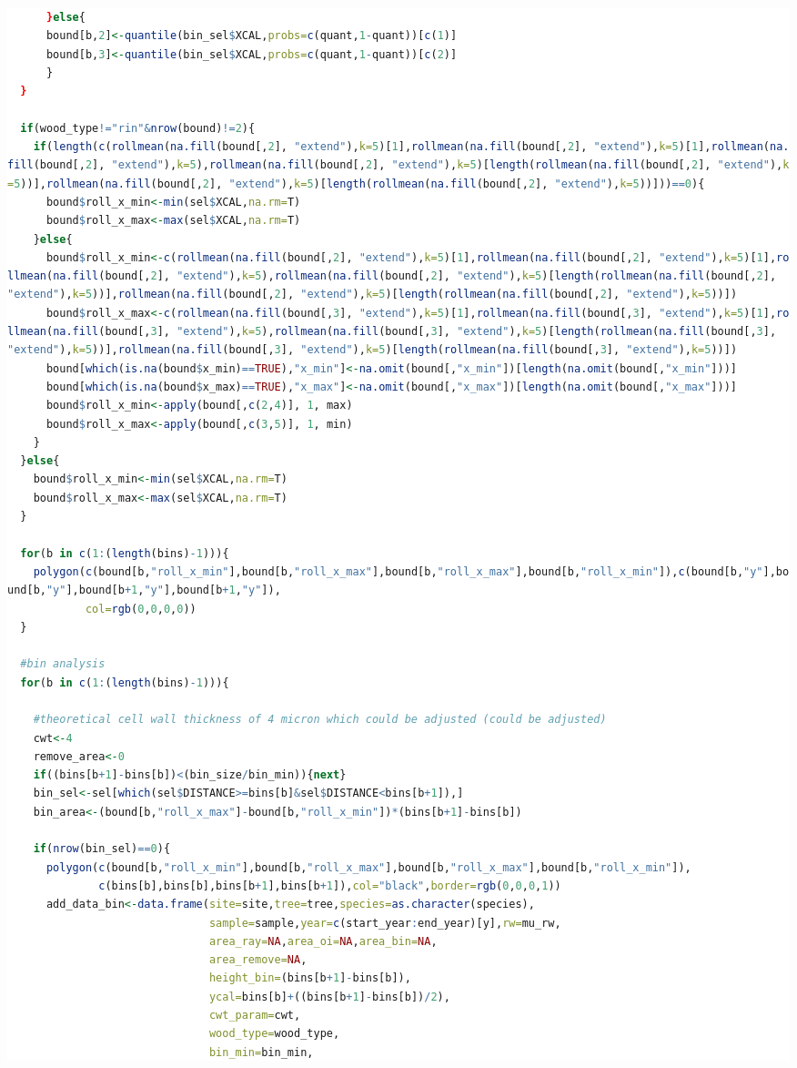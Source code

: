 ```r
      }else{
      bound[b,2]<-quantile(bin_sel$XCAL,probs=c(quant,1-quant))[c(1)]
      bound[b,3]<-quantile(bin_sel$XCAL,probs=c(quant,1-quant))[c(2)]
      }
  }

  if(wood_type!="rin"&nrow(bound)!=2){
    if(length(c(rollmean(na.fill(bound[,2], "extend"),k=5)[1],rollmean(na.fill(bound[,2], "extend"),k=5)[1],rollmean(na.fill(bound[,2], "extend"),k=5),rollmean(na.fill(bound[,2], "extend"),k=5)[length(rollmean(na.fill(bound[,2], "extend"),k=5))],rollmean(na.fill(bound[,2], "extend"),k=5)[length(rollmean(na.fill(bound[,2], "extend"),k=5))]))==0){
      bound$roll_x_min<-min(sel$XCAL,na.rm=T)
      bound$roll_x_max<-max(sel$XCAL,na.rm=T)
    }else{
      bound$roll_x_min<-c(rollmean(na.fill(bound[,2], "extend"),k=5)[1],rollmean(na.fill(bound[,2], "extend"),k=5)[1],rollmean(na.fill(bound[,2], "extend"),k=5),rollmean(na.fill(bound[,2], "extend"),k=5)[length(rollmean(na.fill(bound[,2], "extend"),k=5))],rollmean(na.fill(bound[,2], "extend"),k=5)[length(rollmean(na.fill(bound[,2], "extend"),k=5))])
      bound$roll_x_max<-c(rollmean(na.fill(bound[,3], "extend"),k=5)[1],rollmean(na.fill(bound[,3], "extend"),k=5)[1],rollmean(na.fill(bound[,3], "extend"),k=5),rollmean(na.fill(bound[,3], "extend"),k=5)[length(rollmean(na.fill(bound[,3], "extend"),k=5))],rollmean(na.fill(bound[,3], "extend"),k=5)[length(rollmean(na.fill(bound[,3], "extend"),k=5))])
      bound[which(is.na(bound$x_min)==TRUE),"x_min"]<-na.omit(bound[,"x_min"])[length(na.omit(bound[,"x_min"]))]
      bound[which(is.na(bound$x_max)==TRUE),"x_max"]<-na.omit(bound[,"x_max"])[length(na.omit(bound[,"x_max"]))]
      bound$roll_x_min<-apply(bound[,c(2,4)], 1, max)
      bound$roll_x_max<-apply(bound[,c(3,5)], 1, min)
    }
  }else{
    bound$roll_x_min<-min(sel$XCAL,na.rm=T)
    bound$roll_x_max<-max(sel$XCAL,na.rm=T)
  }

  for(b in c(1:(length(bins)-1))){
    polygon(c(bound[b,"roll_x_min"],bound[b,"roll_x_max"],bound[b,"roll_x_max"],bound[b,"roll_x_min"]),c(bound[b,"y"],bound[b,"y"],bound[b+1,"y"],bound[b+1,"y"]),
            col=rgb(0,0,0,0))
  }

  #bin analysis
  for(b in c(1:(length(bins)-1))){

    #theoretical cell wall thickness of 4 micron which could be adjusted (could be adjusted)
    cwt<-4
    remove_area<-0
    if((bins[b+1]-bins[b])<(bin_size/bin_min)){next}
    bin_sel<-sel[which(sel$DISTANCE>=bins[b]&sel$DISTANCE<bins[b+1]),]
    bin_area<-(bound[b,"roll_x_max"]-bound[b,"roll_x_min"])*(bins[b+1]-bins[b])

    if(nrow(bin_sel)==0){
      polygon(c(bound[b,"roll_x_min"],bound[b,"roll_x_max"],bound[b,"roll_x_max"],bound[b,"roll_x_min"]),
              c(bins[b],bins[b],bins[b+1],bins[b+1]),col="black",border=rgb(0,0,0,1))
      add_data_bin<-data.frame(site=site,tree=tree,species=as.character(species),
                               sample=sample,year=c(start_year:end_year)[y],rw=mu_rw,
                               area_ray=NA,area_oi=NA,area_bin=NA,
                               area_remove=NA,
                               height_bin=(bins[b+1]-bins[b]),
                               ycal=bins[b]+((bins[b+1]-bins[b])/2),
                               cwt_param=cwt,
                               wood_type=wood_type,
                               bin_min=bin_min,
```